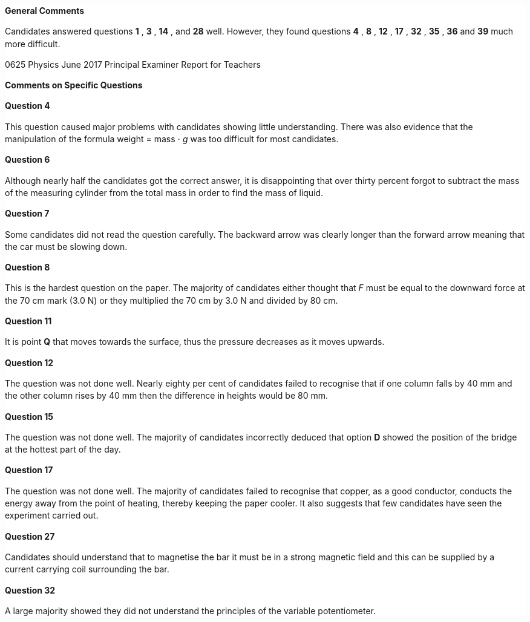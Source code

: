 **General Comments** 

Candidates answered questions **1** , **3** , **14** , and **28** well. However, they found questions **4** , **8** , **12** , **17** , **32** , **35** , **36** and **39** much more difficult. 


 0625 Physics June 2017 Principal Examiner Report for Teachers 

**Comments on Specific Questions** 

**Question 4** 

This question caused major problems with candidates showing little understanding. There was also evidence that the manipulation of the formula weight = mass ⋅ _g_ was too difficult for most candidates. 

**Question 6** 

Although nearly half the candidates got the correct answer, it is disappointing that over thirty percent forgot to subtract the mass of the measuring cylinder from the total mass in order to find the mass of liquid. 

**Question 7** 

Some candidates did not read the question carefully. The backward arrow was clearly longer than the forward arrow meaning that the car must be slowing down. 

**Question 8** 

This is the hardest question on the paper. The majority of candidates either thought that _F_ must be equal to the downward force at the 70 cm mark (3.0 N) or they multiplied the 70 cm by 3.0 N and divided by 80 cm. 

**Question 11** 

It is point **Q** that moves towards the surface, thus the pressure decreases as it moves upwards. 

**Question 12** 

The question was not done well. Nearly eighty per cent of candidates failed to recognise that if one column falls by 40 mm and the other column rises by 40 mm then the difference in heights would be 80 mm. 

**Question 15** 

The question was not done well. The majority of candidates incorrectly deduced that option **D** showed the position of the bridge at the hottest part of the day. 

**Question 17** 

The question was not done well. The majority of candidates failed to recognise that copper, as a good conductor, conducts the energy away from the point of heating, thereby keeping the paper cooler. It also suggests that few candidates have seen the experiment carried out. 

**Question 27** 

Candidates should understand that to magnetise the bar it must be in a strong magnetic field and this can be supplied by a current carrying coil surrounding the bar. 

**Question 32** 

A large majority showed they did not understand the principles of the variable potentiometer. 
